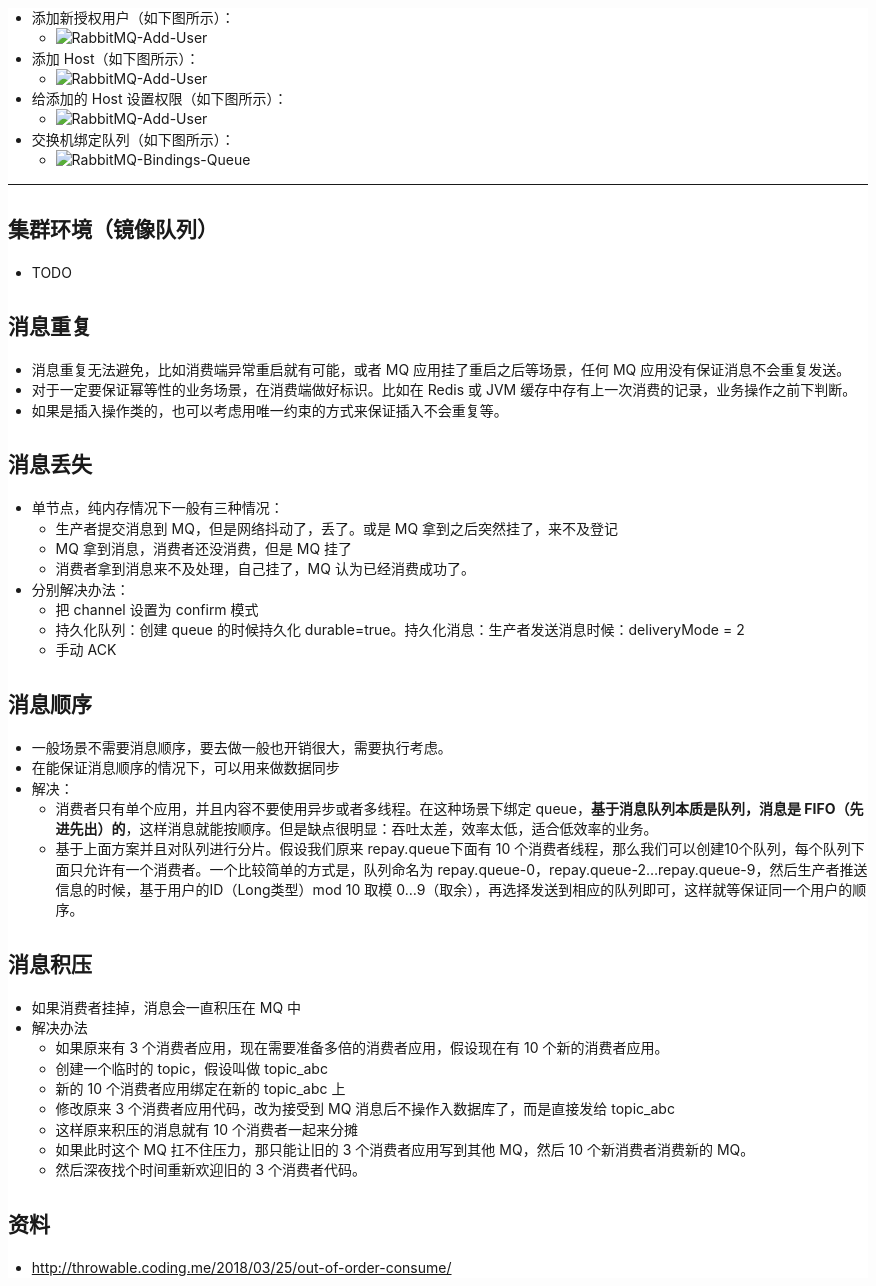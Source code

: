 - 添加新授权用户（如下图所示）：
    - ![RabbitMQ-Add-User](../images/RabbitMQ-Add-User-a-1.jpg)
- 添加 Host（如下图所示）：
    - ![RabbitMQ-Add-User](../images/RabbitMQ-Add-User-a-2.jpg)
- 给添加的 Host 设置权限（如下图所示）：
    - ![RabbitMQ-Add-User](../images/RabbitMQ-Add-User-a-3.gif)
- 交换机绑定队列（如下图所示）：
    - ![RabbitMQ-Bindings-Queue](../images/RabbitMQ-Bindings-Queue-a-1.gif)

-------------------------------------------------------------------


## 集群环境（镜像队列）

- TODO

## 消息重复

- 消息重复无法避免，比如消费端异常重启就有可能，或者 MQ 应用挂了重启之后等场景，任何 MQ 应用没有保证消息不会重复发送。
- 对于一定要保证幂等性的业务场景，在消费端做好标识。比如在 Redis 或 JVM 缓存中存有上一次消费的记录，业务操作之前下判断。
- 如果是插入操作类的，也可以考虑用唯一约束的方式来保证插入不会重复等。

## 消息丢失

- 单节点，纯内存情况下一般有三种情况：
	- 生产者提交消息到 MQ，但是网络抖动了，丢了。或是 MQ 拿到之后突然挂了，来不及登记
	- MQ 拿到消息，消费者还没消费，但是 MQ 挂了
	- 消费者拿到消息来不及处理，自己挂了，MQ 认为已经消费成功了。
- 分别解决办法：
	- 把 channel 设置为 confirm 模式
	- 持久化队列：创建 queue 的时候持久化 durable=true。持久化消息：生产者发送消息时候：deliveryMode = 2 
	- 手动 ACK

## 消息顺序

- 一般场景不需要消息顺序，要去做一般也开销很大，需要执行考虑。
- 在能保证消息顺序的情况下，可以用来做数据同步
- 解决：
	- 消费者只有单个应用，并且内容不要使用异步或者多线程。在这种场景下绑定 queue，**基于消息队列本质是队列，消息是 FIFO（先进先出）的**，这样消息就能按顺序。但是缺点很明显：吞吐太差，效率太低，适合低效率的业务。
	- 基于上面方案并且对队列进行分片。假设我们原来 repay.queue下面有 10 个消费者线程，那么我们可以创建10个队列，每个队列下面只允许有一个消费者。一个比较简单的方式是，队列命名为 repay.queue-0，repay.queue-2…repay.queue-9，然后生产者推送信息的时候，基于用户的ID（Long类型）mod 10 取模 0…9（取余），再选择发送到相应的队列即可，这样就等保证同一个用户的顺序。

## 消息积压

- 如果消费者挂掉，消息会一直积压在 MQ 中
- 解决办法
	- 如果原来有 3 个消费者应用，现在需要准备多倍的消费者应用，假设现在有 10 个新的消费者应用。
	- 创建一个临时的 topic，假设叫做 topic_abc
	- 新的 10 个消费者应用绑定在新的 topic_abc 上
	- 修改原来 3 个消费者应用代码，改为接受到 MQ 消息后不操作入数据库了，而是直接发给 topic_abc
	- 这样原来积压的消息就有 10 个消费者一起来分摊
	- 如果此时这个 MQ 扛不住压力，那只能让旧的 3 个消费者应用写到其他 MQ，然后 10 个新消费者消费新的 MQ。
	- 然后深夜找个时间重新欢迎旧的 3 个消费者代码。


## 资料

- <http://throwable.coding.me/2018/03/25/out-of-order-consume/>





